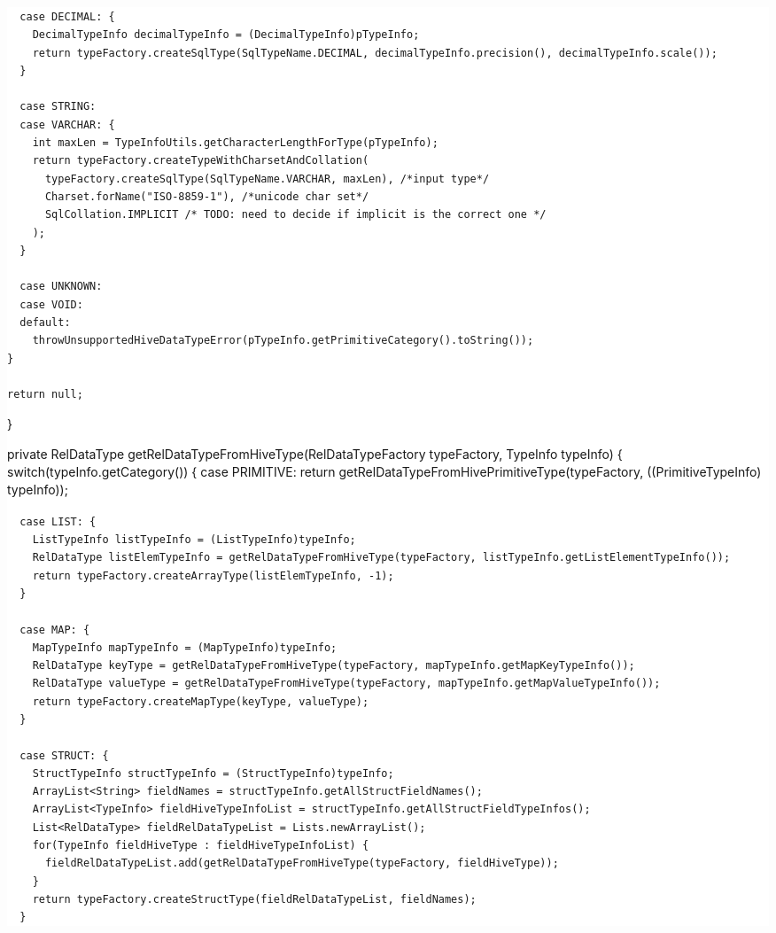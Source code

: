       case DECIMAL: {
        DecimalTypeInfo decimalTypeInfo = (DecimalTypeInfo)pTypeInfo;
        return typeFactory.createSqlType(SqlTypeName.DECIMAL, decimalTypeInfo.precision(), decimalTypeInfo.scale());
      }

      case STRING:
      case VARCHAR: {
        int maxLen = TypeInfoUtils.getCharacterLengthForType(pTypeInfo);
        return typeFactory.createTypeWithCharsetAndCollation(
          typeFactory.createSqlType(SqlTypeName.VARCHAR, maxLen), /*input type*/
          Charset.forName("ISO-8859-1"), /*unicode char set*/
          SqlCollation.IMPLICIT /* TODO: need to decide if implicit is the correct one */
        );
      }

      case UNKNOWN:
      case VOID:
      default:
        throwUnsupportedHiveDataTypeError(pTypeInfo.getPrimitiveCategory().toString());
    }

    return null;
  }

  private RelDataType getRelDataTypeFromHiveType(RelDataTypeFactory typeFactory, TypeInfo typeInfo) {
    switch(typeInfo.getCategory()) {
      case PRIMITIVE:
        return getRelDataTypeFromHivePrimitiveType(typeFactory, ((PrimitiveTypeInfo) typeInfo));

      case LIST: {
        ListTypeInfo listTypeInfo = (ListTypeInfo)typeInfo;
        RelDataType listElemTypeInfo = getRelDataTypeFromHiveType(typeFactory, listTypeInfo.getListElementTypeInfo());
        return typeFactory.createArrayType(listElemTypeInfo, -1);
      }

      case MAP: {
        MapTypeInfo mapTypeInfo = (MapTypeInfo)typeInfo;
        RelDataType keyType = getRelDataTypeFromHiveType(typeFactory, mapTypeInfo.getMapKeyTypeInfo());
        RelDataType valueType = getRelDataTypeFromHiveType(typeFactory, mapTypeInfo.getMapValueTypeInfo());
        return typeFactory.createMapType(keyType, valueType);
      }

      case STRUCT: {
        StructTypeInfo structTypeInfo = (StructTypeInfo)typeInfo;
        ArrayList<String> fieldNames = structTypeInfo.getAllStructFieldNames();
        ArrayList<TypeInfo> fieldHiveTypeInfoList = structTypeInfo.getAllStructFieldTypeInfos();
        List<RelDataType> fieldRelDataTypeList = Lists.newArrayList();
        for(TypeInfo fieldHiveType : fieldHiveTypeInfoList) {
          fieldRelDataTypeList.add(getRelDataTypeFromHiveType(typeFactory, fieldHiveType));
        }
        return typeFactory.createStructType(fieldRelDataTypeList, fieldNames);
      }
